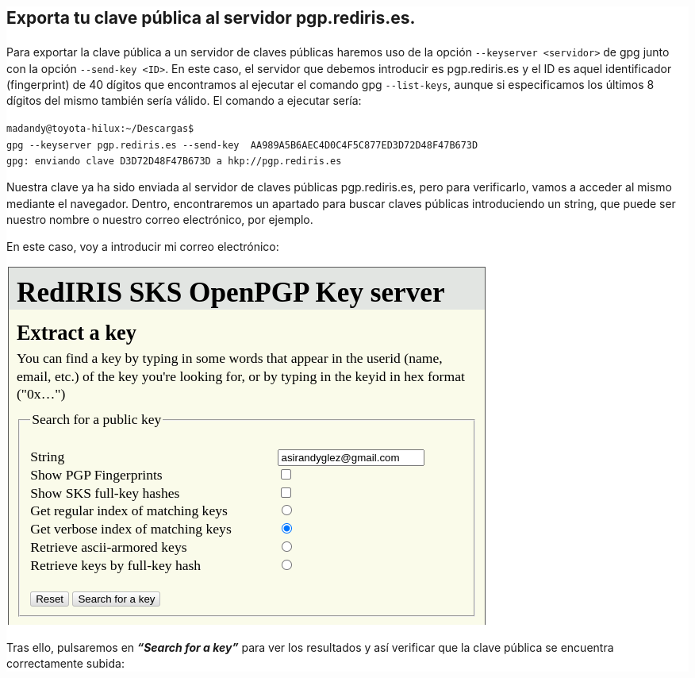 
## Exporta tu clave pública al servidor pgp.rediris.es.


Para exportar la clave pública a un servidor de claves públicas haremos uso de la opción ```--keyserver <servidor>``` de gpg junto con la opción ```--send-key <ID>```. En este caso, el servidor que debemos introducir es pgp.rediris.es y el ID es aquel identificador (fingerprint) de 40 dígitos que encontramos al ejecutar el comando gpg ```--list-keys```, aunque si especificamos los últimos 8 dígitos del mismo también sería válido. El comando a ejecutar sería:

```
madandy@toyota-hilux:~/Descargas$ 
gpg --keyserver pgp.rediris.es --send-key  AA989A5B6AEC4D0C4F5C877ED3D72D48F47B673D
gpg: enviando clave D3D72D48F47B673D a hkp://pgp.rediris.es

```

Nuestra clave ya ha sido enviada al servidor de claves públicas pgp.rediris.es, pero para verificarlo, vamos a acceder al mismo mediante el navegador. Dentro, encontraremos un apartado para buscar claves públicas introduciendo un string, que puede ser nuestro nombre o nuestro correo electrónico, por ejemplo. 

En este caso, voy a introducir mi correo electrónico:

![Envio de clave](./img/image2.png)

Tras ello, pulsaremos en ***“Search for a key”*** para ver los resultados y así verificar que la clave pública se encuentra correctamente subida:

